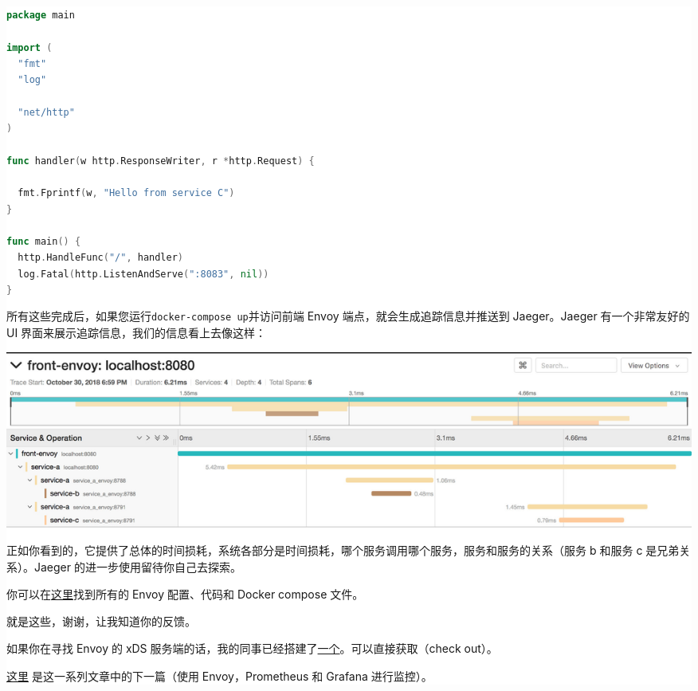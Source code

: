 ```go
package main

import (
  "fmt"
  "log"

  "net/http"
)

func handler(w http.ResponseWriter, r *http.Request) {

  fmt.Fprintf(w, "Hello from service C")
}

func main() {
  http.HandleFunc("/", handler)
  log.Fatal(http.ListenAndServe(":8083", nil))
}
```

所有这些完成后，如果您运行`docker-compose up`并访问前端 Envoy 端点，就会生成追踪信息并推送到 Jaeger。Jaeger 有一个非常友好的 UI 界面来展示追踪信息，我们的信息看上去像这样：

![trace from jaeger](006tNbRwly1fxw0rfr8dyj31jk0e8q62.jpg)

正如你看到的，它提供了总体的时间损耗，系统各部分是时间损耗，哪个服务调用哪个服务，服务和服务的关系（服务 b 和服务 c 是兄弟关系）。Jaeger 的进一步使用留待你自己去探索。

你可以在[这里](https://github.com/dnivra26/envoy_distributed_tracing)找到所有的 Envoy 配置、代码和 Docker compose 文件。

就是这些，谢谢，让我知道你的反馈。

如果你在寻找 Envoy 的 xDS 服务端的话，我的同事已经搭建了[一个](https://github.com/tak2siva/Envoy-Pilot)。可以直接获取（check out）。

[这里](https://medium.com/@dnivra26/microservices-monitoring-with-envoy-service-mesh-prometheus-grafana-a1c26a8595fc) 是这一系列文章中的下一篇（使用 Envoy，Prometheus 和 Grafana 进行监控）。
